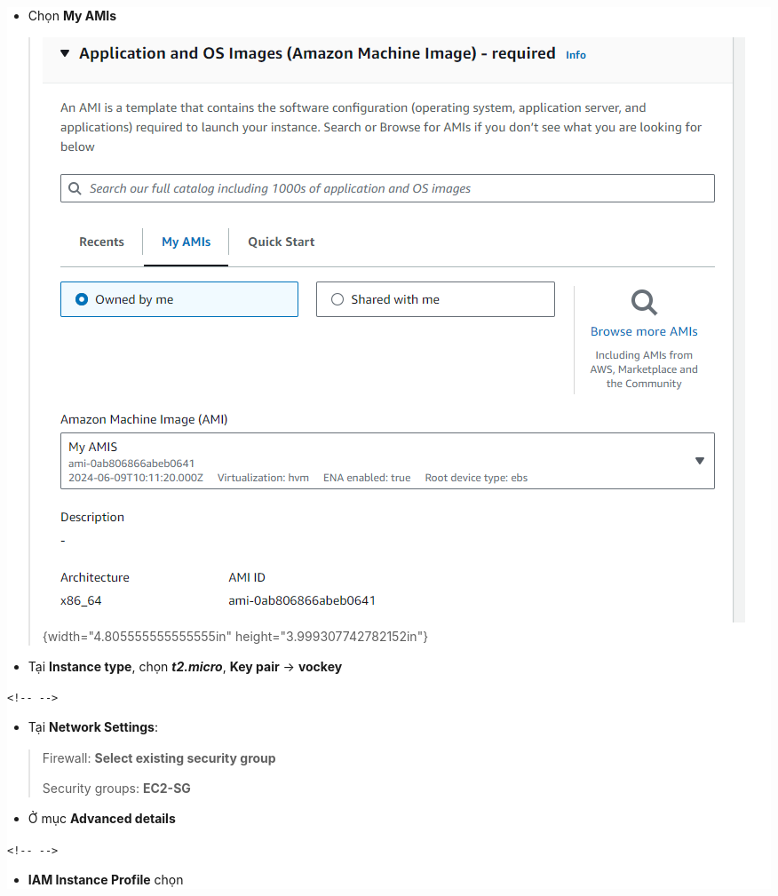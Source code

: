 -   Chọn **My AMIs**

> ![](vertopal_2c87a84b7e92473fbbbe468590cd3483/media/image36.png){width="4.805555555555555in"
> height="3.999307742782152in"}

-   Tại **Instance type**, chọn ***t2.micro***, **Key pair** -\>
    **vockey**

```{=html}
<!-- -->
```
-   Tại **Network Settings**:

> Firewall: **Select existing security group**
>
> Security groups: **EC2-SG**

-   Ở mục **Advanced details**

```{=html}
<!-- -->
```
-   **IAM Instance Profile** chọn